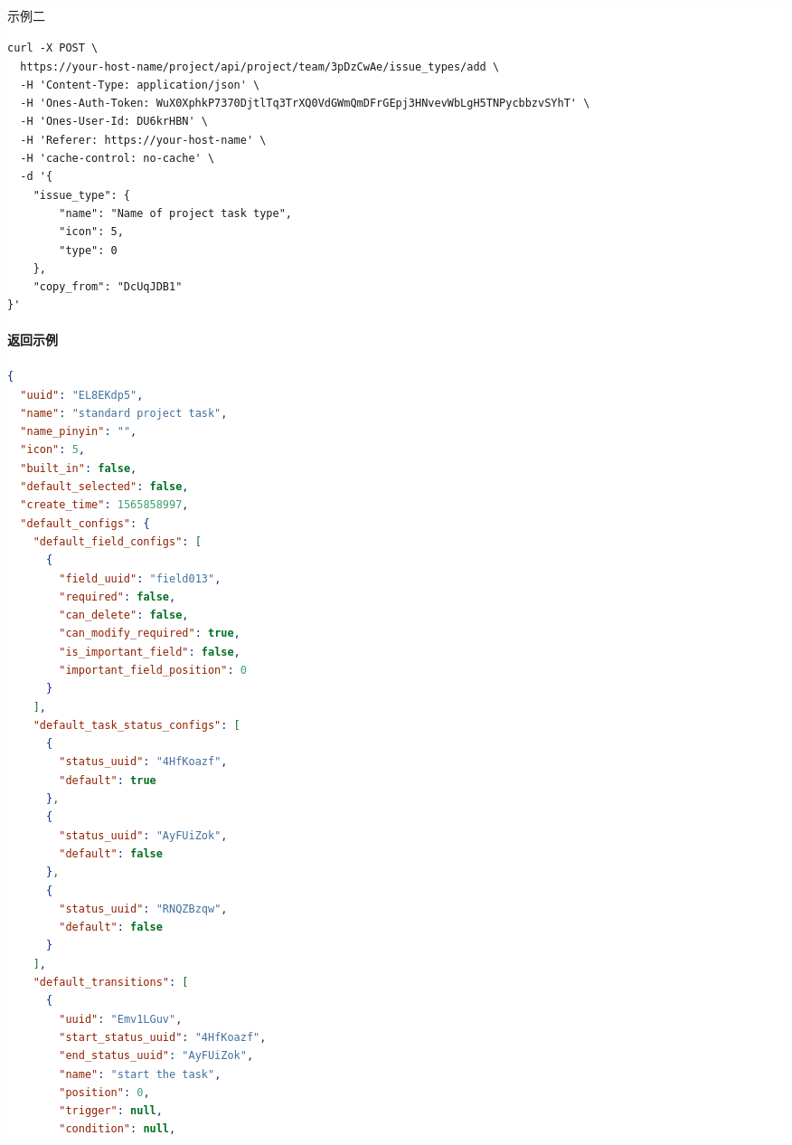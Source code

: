 示例二

```curl
curl -X POST \
  https://your-host-name/project/api/project/team/3pDzCwAe/issue_types/add \
  -H 'Content-Type: application/json' \
  -H 'Ones-Auth-Token: WuX0XphkP7370DjtlTq3TrXQ0VdGWmQmDFrGEpj3HNvevWbLgH5TNPycbbzvSYhT' \
  -H 'Ones-User-Id: DU6krHBN' \
  -H 'Referer: https://your-host-name' \
  -H 'cache-control: no-cache' \
  -d '{
    "issue_type": {
        "name": "Name of project task type",
        "icon": 5,
        "type": 0
    },
    "copy_from": "DcUqJDB1"
}'
```

#### 返回示例

```json
{
  "uuid": "EL8EKdp5",
  "name": "standard project task",
  "name_pinyin": "",
  "icon": 5,
  "built_in": false,
  "default_selected": false,
  "create_time": 1565858997,
  "default_configs": {
    "default_field_configs": [
      {
        "field_uuid": "field013",
        "required": false,
        "can_delete": false,
        "can_modify_required": true,
        "is_important_field": false,
        "important_field_position": 0
      }
    ],
    "default_task_status_configs": [
      {
        "status_uuid": "4HfKoazf",
        "default": true
      },
      {
        "status_uuid": "AyFUiZok",
        "default": false
      },
      {
        "status_uuid": "RNQZBzqw",
        "default": false
      }
    ],
    "default_transitions": [
      {
        "uuid": "Emv1LGuv",
        "start_status_uuid": "4HfKoazf",
        "end_status_uuid": "AyFUiZok",
        "name": "start the task",
        "position": 0,
        "trigger": null,
        "condition": null,
```